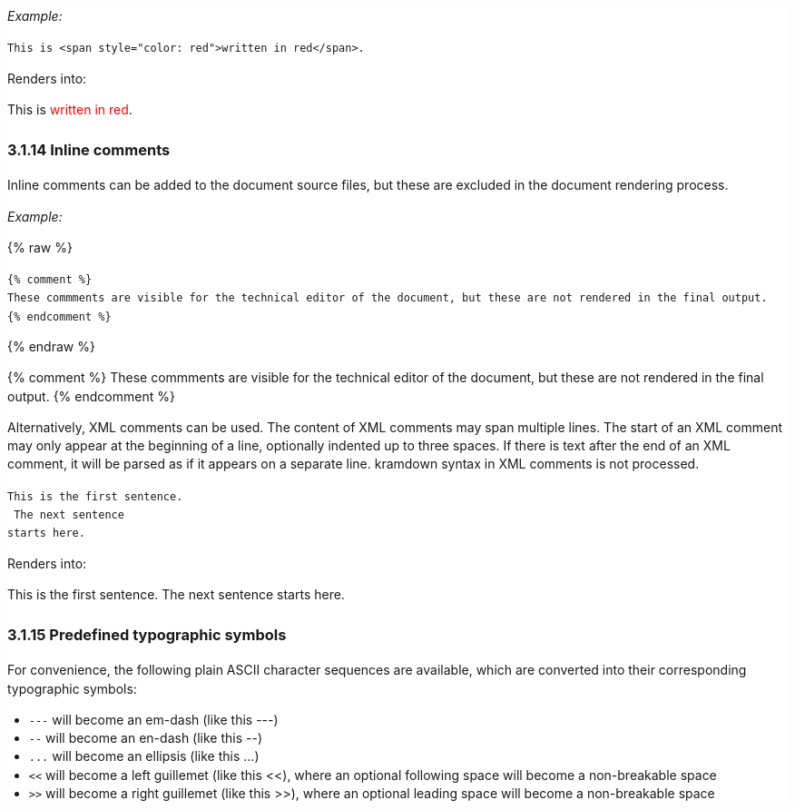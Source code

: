 *Example:*

```
This is <span style="color: red">written in red</span>.
```
Renders into:

This is <span style="color: red">written in red</span>.

### 3.1.14 Inline comments

Inline comments can be added to the document source files, but these are excluded in the document rendering process.

*Example:*

{% raw %}
```
{% comment %} 
These commments are visible for the technical editor of the document, but these are not rendered in the final output.
{% endcomment %}
```
{% endraw %}

{% comment %} 
These commments are visible for the technical editor of the document, but these are not rendered in the final output.
{% endcomment %}

Alternatively, XML comments can be used. The content of XML comments may span multiple lines. The start of an XML comment may only appear at the beginning of a line, optionally indented up to three spaces. If there is text after the end of an XML comment, it will be parsed as if it appears on a separate line. kramdown syntax in XML comments is not processed.

```
This is the first sentence.
 The next sentence
starts here.
```

Renders into:

This is the first sentence.
 The next sentence
starts here.

### 3.1.15 Predefined typographic symbols

For convenience, the following plain ASCII character sequences are available, which are converted into their corresponding typographic symbols:
 - `---` will become an em-dash (like this ---)
 - `--` will become an en-dash (like this --)
 - `...` will become an ellipsis (like this ...)
 - `<<` will become a left guillemet (like this <<), where an optional following space will become a non-breakable space
 - `>>` will become a right guillemet (like this >>), where an optional leading space will become a non-breakable space
